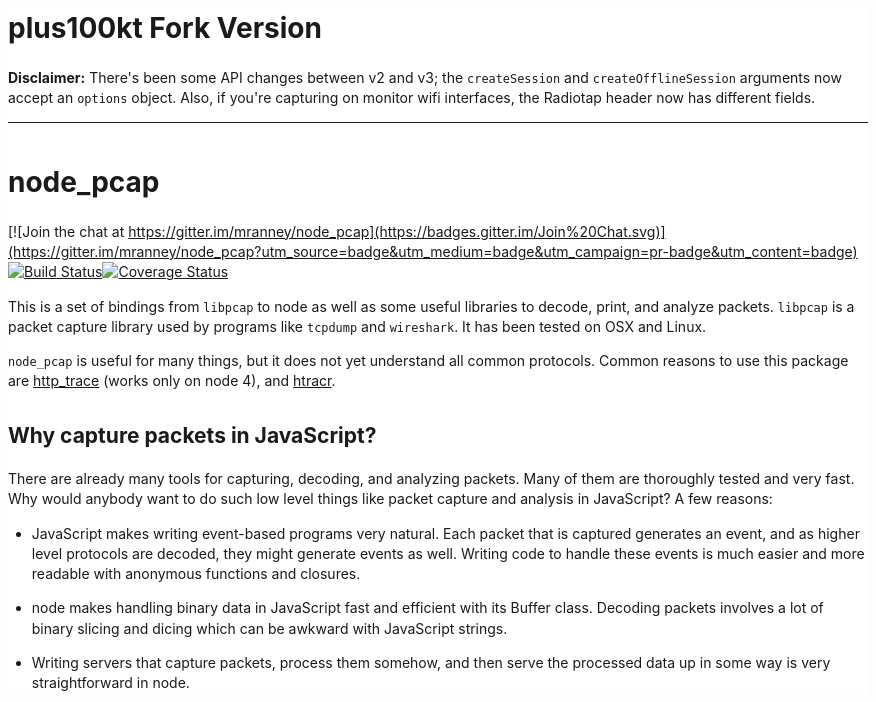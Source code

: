 # plus100kt Fork Version

**Disclaimer:**
There's been some API changes between v2 and v3; the `createSession` and `createOfflineSession` arguments
now accept an `options` object. Also, if you're capturing on monitor wifi interfaces, the Radiotap
header now has different fields.

---

node_pcap
=========

[![Join the chat at https://gitter.im/mranney/node_pcap](https://badges.gitter.im/Join%20Chat.svg)](https://gitter.im/mranney/node_pcap?utm_source=badge&utm_medium=badge&utm_campaign=pr-badge&utm_content=badge)
[![Build Status](https://travis-ci.org/node-pcap/node_pcap.svg?branch=master)](https://travis-ci.org/node-pcap/node_pcap)[![Coverage Status](https://coveralls.io/repos/mranney/node_pcap/badge.svg)](https://coveralls.io/r/mranney/node_pcap)

This is a set of bindings from `libpcap` to node as well as some useful libraries to decode, print, and
analyze packets.  `libpcap` is a packet capture library used by programs like `tcpdump` and `wireshark`.
It has been tested on OSX and Linux.

`node_pcap` is useful for many things, but it does not yet understand all common protocols.  Common reasons
to use this package are
[http_trace](https://github.com/mranney/http_trace) (works only on node 4), and
[htracr](https://github.com/mnot/htracr).

## Why capture packets in JavaScript?

There are already many tools for capturing, decoding, and analyzing packets.  Many of them are thoroughly
tested and very fast.  Why would anybody want to do such low level things like packet capture and analysis
in JavaScript?  A few reasons:

* JavaScript makes writing event-based programs very natural.  Each packet that is captured generates an
event, and as higher level protocols are decoded, they might generate events as well.  Writing code to handle
these events is much easier and more readable with anonymous functions and closures.

* node makes handling binary data in JavaScript fast and efficient with its Buffer class.  Decoding packets involves
a lot of binary slicing and dicing which can be awkward with JavaScript strings.

* Writing servers that capture packets, process them somehow, and then serve the processed data up in some way is
very straightforward in node.
